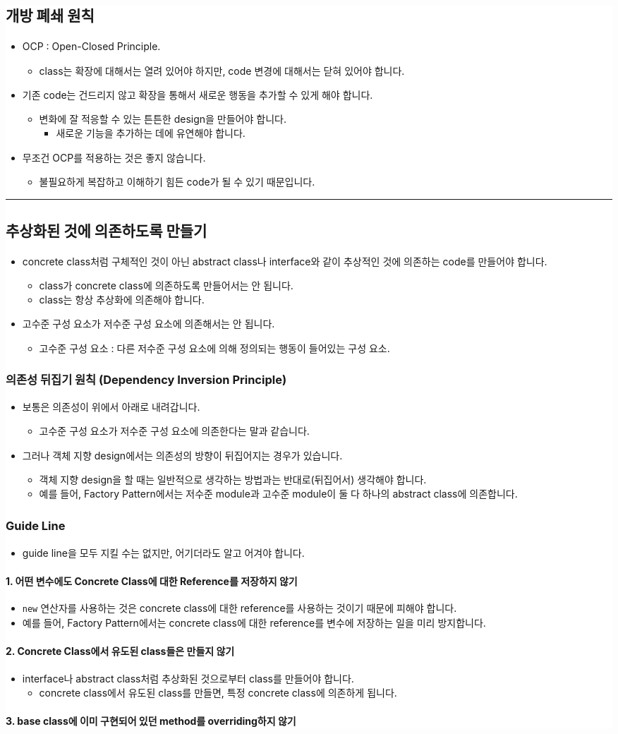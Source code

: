 


## 개방 폐쇄 원칙

- OCP : Open-Closed Principle.
    - class는 확장에 대해서는 열려 있어야 하지만, code 변경에 대해서는 닫혀 있어야 합니다.

- 기존 code는 건드리지 않고 확장을 통해서 새로운 행동을 추가할 수 있게 해야 합니다.
    - 변화에 잘 적응할 수 있는 튼튼한 design을 만들어야 합니다.
        - 새로운 기능을 추가하는 데에 유연해야 합니다.

- 무조건 OCP를 적용하는 것은 좋지 않습니다.
    - 불필요하게 복잡하고 이해하기 힘든 code가 될 수 있기 때문입니다.




---




## 추상화된 것에 의존하도록 만들기

- concrete class처럼 구체적인 것이 아닌 abstract class나 interface와 같이 추상적인 것에 의존하는 code를 만들어야 합니다.
    - class가 concrete class에 의존하도록 만들어서는 안 됩니다.
    - class는 항상 추상화에 의존해야 합니다.

- 고수준 구성 요소가 저수준 구성 요소에 의존해서는 안 됩니다.
    - 고수준 구성 요소 : 다른 저수준 구성 요소에 의해 정의되는 행동이 들어있는 구성 요소.


### 의존성 뒤집기 원칙 (Dependency Inversion Principle)

- 보통은 의존성이 위에서 아래로 내려갑니다.
    - 고수준 구성 요소가 저수준 구성 요소에 의존한다는 말과 같습니다.

- 그러나 객체 지향 design에서는 의존성의 방향이 뒤집어지는 경우가 있습니다.
    - 객체 지향 design을 할 때는 일반적으로 생각하는 방법과는 반대로(뒤집어서) 생각해야 합니다.
    - 예를 들어, Factory Pattern에서는 저수준 module과 고수준 module이 둘 다 하나의 abstract class에 의존합니다.


### Guide Line

- guide line을 모두 지킬 수는 없지만, 어기더라도 알고 어겨야 합니다.

#### 1. 어떤 변수에도 Concrete Class에 대한 Reference를 저장하지 않기

- `new` 연산자를 사용하는 것은 concrete class에 대한 reference를 사용하는 것이기 때문에 피해야 합니다.
- 예를 들어, Factory Pattern에서는 concrete class에 대한 reference를 변수에 저장하는 일을 미리 방지합니다.

#### 2. Concrete Class에서 유도된 class들은 만들지 않기

- interface나 abstract class처럼 추상화된 것으로부터 class를 만들어야 합니다.
    - concrete class에서 유도된 class를 만들면, 특정 concrete class에 의존하게 됩니다.

#### 3. base class에 이미 구현되어 있던 method를 overriding하지 않기

